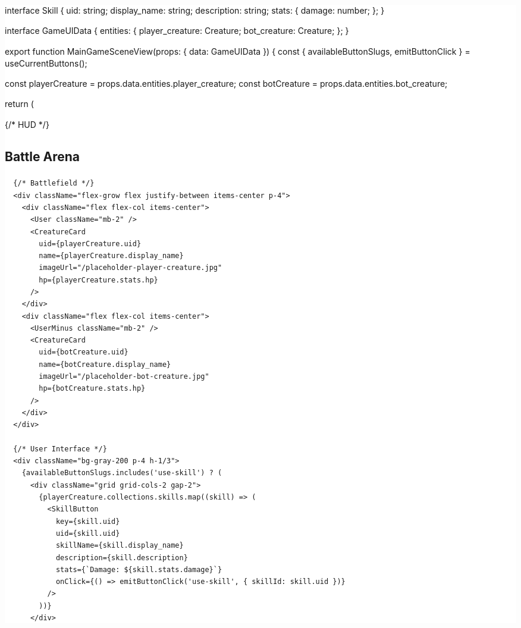 interface Skill {
  uid: string;
  display_name: string;
  description: string;
  stats: {
    damage: number;
  };
}

interface GameUIData {
  entities: {
    player_creature: Creature;
    bot_creature: Creature;
  };
}

export function MainGameSceneView(props: { data: GameUIData }) {
  const { availableButtonSlugs, emitButtonClick } = useCurrentButtons();

  const playerCreature = props.data.entities.player_creature;
  const botCreature = props.data.entities.bot_creature;

  return (
    <div className="w-full h-full aspect-video bg-gray-100 flex flex-col">
      {/* HUD */}
      <nav className="bg-blue-500 text-white p-2">
        <h1 className="text-xl font-bold">Battle Arena</h1>
      </nav>

      {/* Battlefield */}
      <div className="flex-grow flex justify-between items-center p-4">
        <div className="flex flex-col items-center">
          <User className="mb-2" />
          <CreatureCard
            uid={playerCreature.uid}
            name={playerCreature.display_name}
            imageUrl="/placeholder-player-creature.jpg"
            hp={playerCreature.stats.hp}
          />
        </div>
        <div className="flex flex-col items-center">
          <UserMinus className="mb-2" />
          <CreatureCard
            uid={botCreature.uid}
            name={botCreature.display_name}
            imageUrl="/placeholder-bot-creature.jpg"
            hp={botCreature.stats.hp}
          />
        </div>
      </div>

      {/* User Interface */}
      <div className="bg-gray-200 p-4 h-1/3">
        {availableButtonSlugs.includes('use-skill') ? (
          <div className="grid grid-cols-2 gap-2">
            {playerCreature.collections.skills.map((skill) => (
              <SkillButton
                key={skill.uid}
                uid={skill.uid}
                skillName={skill.display_name}
                description={skill.description}
                stats={`Damage: ${skill.stats.damage}`}
                onClick={() => emitButtonClick('use-skill', { skillId: skill.uid })}
              />
            ))}
          </div>